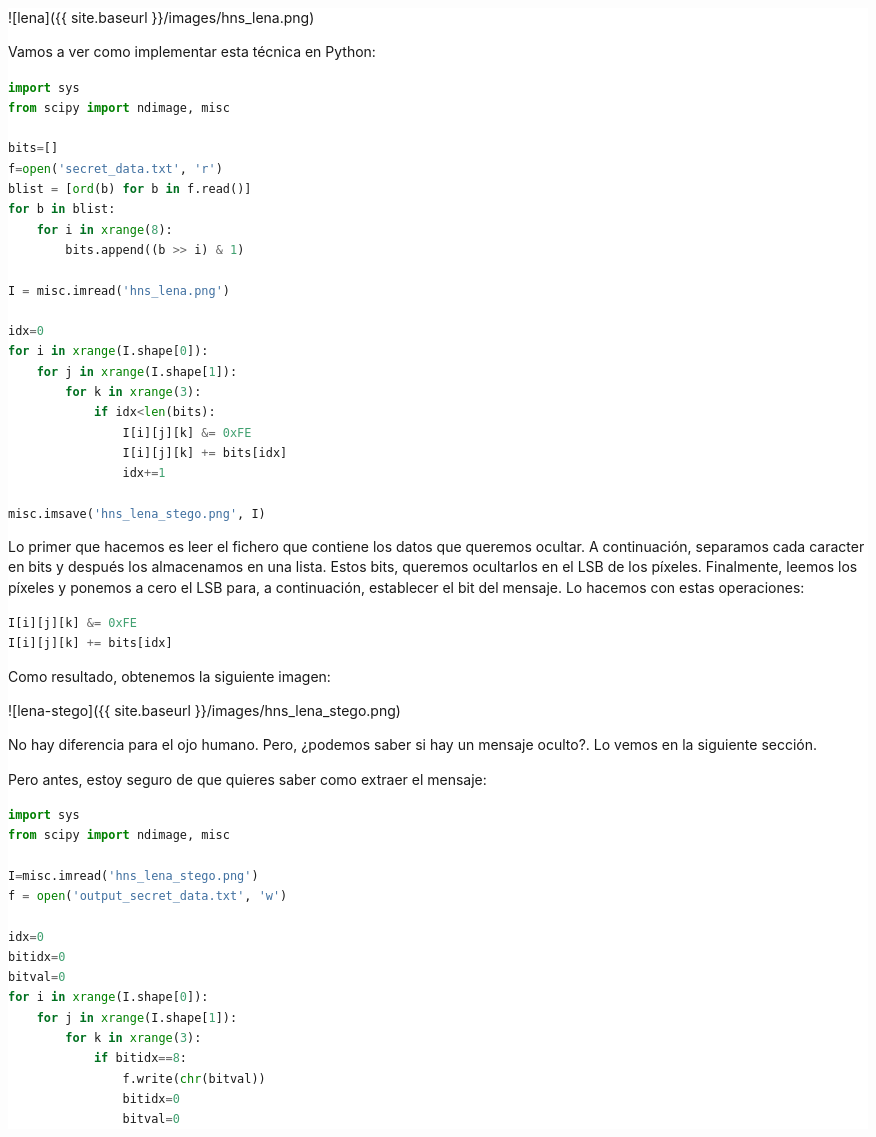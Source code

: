![lena]({{ site.baseurl }}/images/hns_lena.png)


Vamos a ver como implementar esta técnica en Python:



```python
import sys
from scipy import ndimage, misc

bits=[]
f=open('secret_data.txt', 'r')
blist = [ord(b) for b in f.read()]
for b in blist:
    for i in xrange(8):
        bits.append((b >> i) & 1)

I = misc.imread('hns_lena.png')

idx=0
for i in xrange(I.shape[0]):
    for j in xrange(I.shape[1]):
        for k in xrange(3):
            if idx<len(bits):
                I[i][j][k] &= 0xFE
                I[i][j][k] += bits[idx]
                idx+=1

misc.imsave('hns_lena_stego.png', I)
```

Lo primer que hacemos es leer el fichero que contiene los datos que queremos ocultar. A continuación, separamos cada caracter en bits y después los almacenamos en una lista. Estos bits, queremos ocultarlos en el LSB de los píxeles. Finalmente, leemos los píxeles y ponemos a cero el LSB para, a continuación, establecer el bit del mensaje. Lo hacemos con estas operaciones:

```python
I[i][j][k] &= 0xFE
I[i][j][k] += bits[idx]
```

Como resultado, obtenemos la siguiente imagen:

![lena-stego]({{ site.baseurl }}/images/hns_lena_stego.png)


No hay diferencia para el ojo humano. Pero, ¿podemos saber si hay un mensaje oculto?. Lo vemos en la siguiente sección.

Pero antes, estoy seguro de que quieres saber como extraer el mensaje:


```python
import sys
from scipy import ndimage, misc

I=misc.imread('hns_lena_stego.png')
f = open('output_secret_data.txt', 'w')

idx=0
bitidx=0
bitval=0
for i in xrange(I.shape[0]):
    for j in xrange(I.shape[1]):
        for k in xrange(3):
            if bitidx==8:
                f.write(chr(bitval))
                bitidx=0
                bitval=0
```